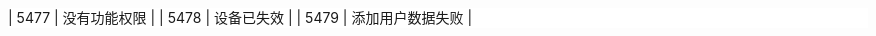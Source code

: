| 5477 | 没有功能权限                                                 |
| 5478 | 设备已失效                                                   |
| 5479 | 添加用户数据失败                                             |

